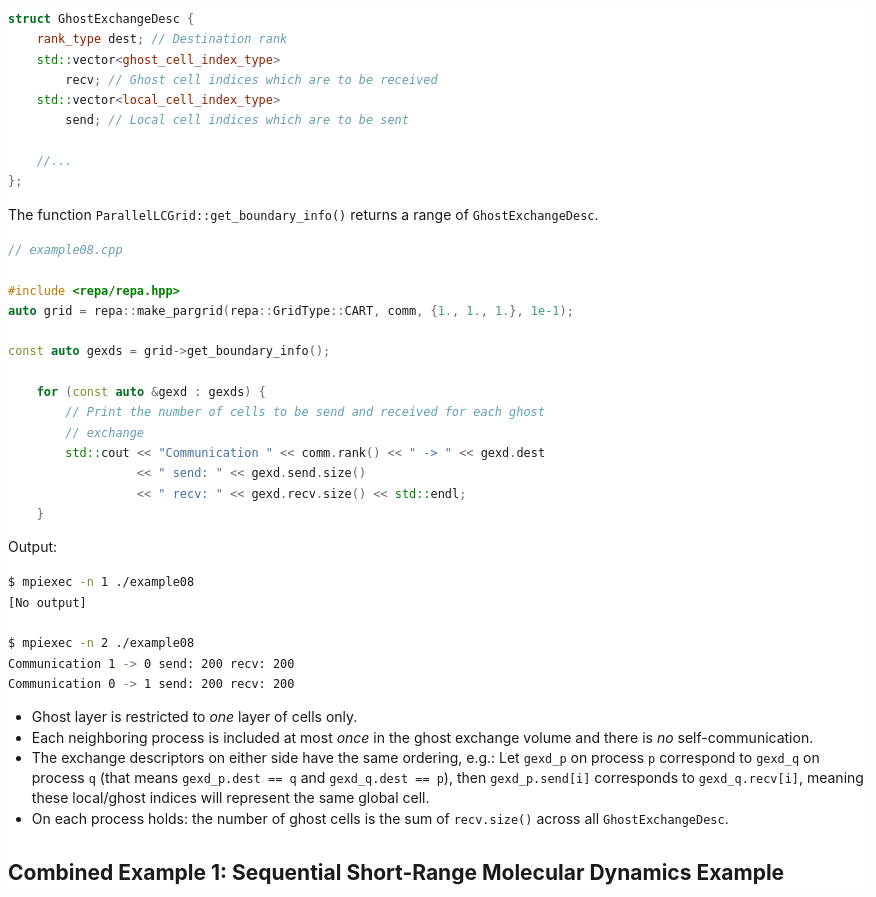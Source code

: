 ```c++
struct GhostExchangeDesc {
    rank_type dest; // Destination rank
    std::vector<ghost_cell_index_type>
        recv; // Ghost cell indices which are to be received
    std::vector<local_cell_index_type>
        send; // Local cell indices which are to be sent

    //...
};
```

The function `ParallelLCGrid::get_boundary_info()` returns a range of
`GhostExchangeDesc`.

```c++
// example08.cpp

#include <repa/repa.hpp>
auto grid = repa::make_pargrid(repa::GridType::CART, comm, {1., 1., 1.}, 1e-1);

const auto gexds = grid->get_boundary_info();

    for (const auto &gexd : gexds) {
        // Print the number of cells to be send and received for each ghost
        // exchange
        std::cout << "Communication " << comm.rank() << " -> " << gexd.dest
                  << " send: " << gexd.send.size()
                  << " recv: " << gexd.recv.size() << std::endl;
    }
```

Output:

```sh
$ mpiexec -n 1 ./example08
[No output]

$ mpiexec -n 2 ./example08
Communication 1 -> 0 send: 200 recv: 200
Communication 0 -> 1 send: 200 recv: 200
```

- Ghost layer is restricted to *one* layer of cells only.
- Each neighboring process is included at most *once* in the ghost exchange
  volume and there is *no* self-communication.
- The exchange descriptors on either side have the same ordering, e.g.:
  Let `gexd_p` on process `p` correspond to `gexd_q` on process `q` (that means
  `gexd_p.dest == q` and `gexd_q.dest == p`), then `gexd_p.send[i]` corresponds
  to `gexd_q.recv[i]`, meaning these local/ghost indices will represent the
  same global cell.
- On each process holds: the number of ghost cells is the sum of `recv.size()`
  across all `GhostExchangeDesc`.

## Combined Example 1: Sequential Short-Range Molecular Dynamics Example
